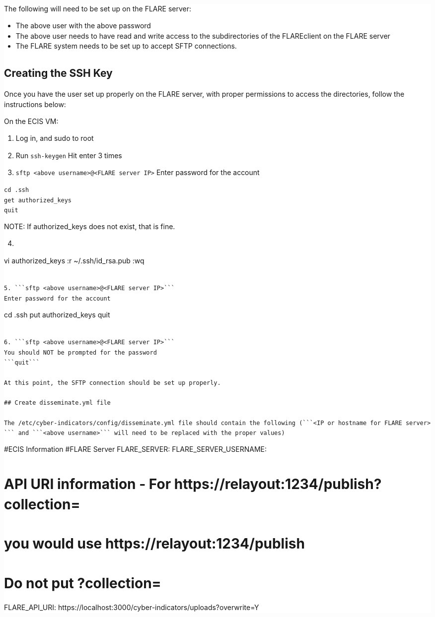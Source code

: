 The following will need to be set up on the FLARE server:

  * The above user with the above password
  * The above user needs to have read and write access to the subdirectories of the FLAREclient on the FLARE server
  * The FLARE system needs to be set up to accept SFTP connections.

## Creating the SSH Key

Once you have the user set up properly on the FLARE server, with proper permissions to access the directories, follow the instructions below:

On the ECIS VM:

1. Log in, and sudo to root

2. Run ```ssh-keygen```
Hit enter 3 times

3. ```sftp <above username>@<FLARE server IP>```
Enter password for the account
```
cd .ssh
get authorized_keys
quit
```
NOTE: If authorized_keys does not exist, that is fine.

4. ```
vi authorized_keys
:r ~/.ssh/id_rsa.pub
:wq
```

5. ```sftp <above username>@<FLARE server IP>```
Enter password for the account
```
cd .ssh
put authorized_keys
quit
```

6. ```sftp <above username>@<FLARE server IP>```
You should NOT be prompted for the password
```quit```

At this point, the SFTP connection should be set up properly.

## Create disseminate.yml file

The /etc/cyber-indicators/config/disseminate.yml file should contain the following (```<IP or hostname for FLARE server>``` and ```<above username>``` will need to be replaced with the proper values)

```
#ECIS Information
#FLARE Server
FLARE_SERVER: <IP or hostname for FLARE server>
FLARE_SERVER_USERNAME: <above username>
# API URI information - For https://relayout:1234/publish?collection=<feed>
#     you would use https://relayout:1234/publish
#     Do not put ?collection=<feed>
FLARE_API_URI: https://localhost:3000/cyber-indicators/uploads?overwrite=Y